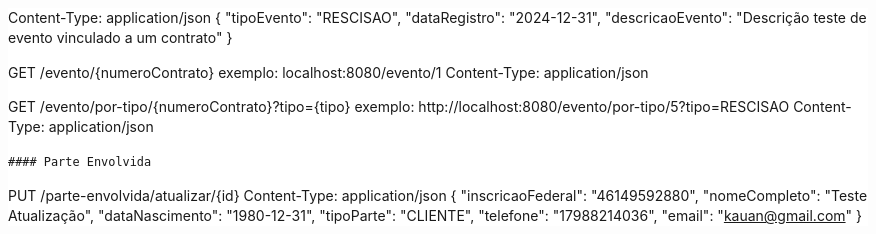 Content-Type: application/json
{
  "tipoEvento": "RESCISAO",
  "dataRegistro": "2024-12-31",
  "descricaoEvento": "Descrição teste de evento vinculado a um contrato"
}
```
```
GET /evento/{numeroContrato}
exemplo: localhost:8080/evento/1
Content-Type: application/json
```
```
GET /evento/por-tipo/{numeroContrato}?tipo={tipo}
exemplo: http://localhost:8080/evento/por-tipo/5?tipo=RESCISAO
Content-Type: application/json
```
#### Parte Envolvida
```
PUT /parte-envolvida/atualizar/{id}
Content-Type: application/json
{
  "inscricaoFederal": "46149592880",
  "nomeCompleto": "Teste Atualização",
  "dataNascimento": "1980-12-31",
  "tipoParte": "CLIENTE",
  "telefone": "17988214036",
  "email": "kauan@gmail.com"
}
```

